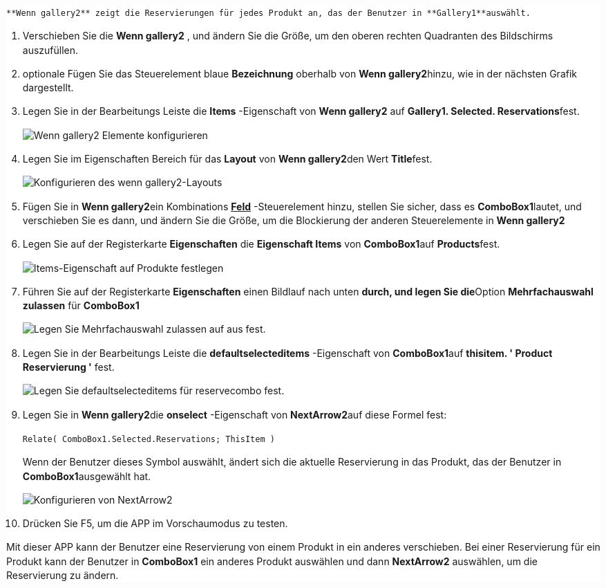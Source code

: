     **Wenn gallery2** zeigt die Reservierungen für jedes Produkt an, das der Benutzer in **Gallery1**auswählt.

1. Verschieben Sie die **Wenn gallery2** , und ändern Sie die Größe, um den oberen rechten Quadranten des Bildschirms auszufüllen.

1. optionale Fügen Sie das Steuerelement blaue **Bezeichnung** oberhalb von **Wenn gallery2**hinzu, wie in der nächsten Grafik dargestellt.

1. Legen Sie in der Bearbeitungs Leiste die **Items** -Eigenschaft von **Wenn gallery2** auf **Gallery1. Selected. Reservations**fest.

    ![Wenn gallery2 Elemente konfigurieren](media/function-relate-unrelate/reservations-gallery.png)

1. Legen Sie im Eigenschaften Bereich für das **Layout** von **Wenn gallery2**den Wert **Title**fest.

    ![Konfigurieren des wenn gallery2-Layouts](media/function-relate-unrelate/reservations-gallery-right.png)

1. Fügen Sie in **Wenn gallery2**ein Kombinations **[Feld](../controls/control-combo-box.md)** -Steuerelement hinzu, stellen Sie sicher, dass es **ComboBox1**lautet, und verschieben Sie es dann, und ändern Sie die Größe, um die Blockierung der anderen Steuerelemente in **Wenn gallery2**

1. Legen Sie auf der Registerkarte **Eigenschaften** die **Eigenschaft Items** von **ComboBox1**auf **Products**fest.

    ![Items-Eigenschaft auf Produkte festlegen](media/function-relate-unrelate/reservations-combo-right.png)

1. Führen Sie auf der Registerkarte **Eigenschaften** einen Bildlauf nach unten **durch, und legen Sie die**Option **Mehrfachauswahl zulassen** für **ComboBox1**

    ![Legen Sie Mehrfachauswahl zulassen auf aus fest.](media/function-relate-unrelate/reservations-singleselect-right.png)

1. Legen Sie in der Bearbeitungs Leiste die **defaultselecteditems** -Eigenschaft von **ComboBox1**auf **thisitem. ' Product Reservierung '** fest.

    ![Legen Sie defaultselecteditems für reservecombo fest.](media/function-relate-unrelate/reservations-combo.png)

1. Legen Sie in **Wenn gallery2**die **onselect** -Eigenschaft von **NextArrow2**auf diese Formel fest:

    ```powerapps-comma
    Relate( ComboBox1.Selected.Reservations; ThisItem )
    ```

    Wenn der Benutzer dieses Symbol auswählt, ändert sich die aktuelle Reservierung in das Produkt, das der Benutzer in **ComboBox1**ausgewählt hat.

    ![Konfigurieren von NextArrow2](media/function-relate-unrelate/reservations-relate.png)

1. Drücken Sie F5, um die APP im Vorschaumodus zu testen.

Mit dieser APP kann der Benutzer eine Reservierung von einem Produkt in ein anderes verschieben. Bei einer Reservierung für ein Produkt kann der Benutzer in **ComboBox1** ein anderes Produkt auswählen und dann **NextArrow2** auswählen, um die Reservierung zu ändern.
